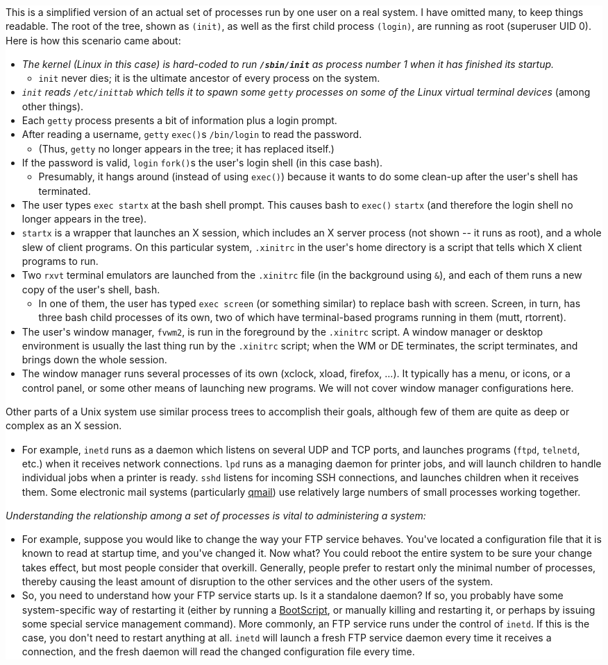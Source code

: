 This is a simplified version of an actual set of processes run by one user on a real system. I have omitted many, to keep things readable. The root of the tree, shown as `(init)`, as well as the first child process `(login)`, are running as root (superuser UID 0). Here is how this scenario came about:

- *The kernel (Linux in this case) is hard-coded to run **`/sbin/init`** as process number 1 when it has finished its startup.*
  - `init` never dies; it is the ultimate ancestor of every process on the system.
- *`init` reads `/etc/inittab` which tells it to spawn some `getty` processes on some of the Linux virtual terminal devices* (among other things). 
- Each `getty` process presents a bit of information plus a login prompt. 
- After reading a username, `getty` `exec()`s `/bin/login` to read the password.
  - (Thus, `getty` no longer appears in the tree; it has replaced itself.) 
- If the password is valid, `login` `fork()`s the user's login shell (in this case bash). 
  - Presumably, it hangs around (instead of using `exec()`) because it wants to do some clean-up after the user's shell has terminated. 
- The user types `exec startx` at the bash shell prompt. This causes bash to `exec()` `startx` (and therefore the login shell no longer appears in the tree). 
- `startx` is a wrapper that launches an X session, which includes an X server process (not shown -- it runs as root), and a whole slew of client programs. On this particular system, `.xinitrc` in the user's home directory is a script that tells which X client programs to run. 
- Two `rxvt` terminal emulators are launched from the `.xinitrc` file (in the background using `&`), and each of them runs a new copy of the user's shell, bash. 
  - In one of them, the user has typed `exec screen` (or something similar) to replace bash with screen. Screen, in turn, has three bash child processes of its own, two of which have terminal-based programs running in them (mutt, rtorrent). 
- The user's window manager, `fvwm2`, is run in the foreground by the `.xinitrc` script. A window manager or desktop environment is usually the last thing run by the `.xinitrc` script; when the WM or DE terminates, the script terminates, and brings down the whole session. 
- The window manager runs several processes of its own (xclock, xload, firefox, ...). It typically has a menu, or icons, or a control panel, or some other means of launching new programs. We will not cover window manager configurations here. 



Other parts of a Unix system use similar process trees to accomplish their goals, although few of them are quite as deep or complex as an X session. 

- For example, `inetd` runs as a daemon which listens on several UDP and TCP ports, and launches programs (`ftpd`, `telnetd`, etc.) when it receives network connections.  `lpd` runs as a managing daemon for printer jobs, and will launch children to handle individual jobs when a printer is ready.  `sshd` listens for incoming SSH connections, and launches children when it receives them. Some electronic mail systems (particularly [qmail](http://mywiki.wooledge.org/CategoryQmail)) use relatively large numbers of small processes working together. 

*Understanding the relationship among a set of processes is vital to administering a system:*

- For example, suppose you would like to change the way your FTP service behaves. You've located a configuration file that it is known to read at startup time, and you've changed it. Now what? You could reboot the entire system to be sure your change takes effect, but most people consider that overkill. Generally, people prefer to restart only the minimal number of processes, thereby causing the least amount of disruption to the other services and the other users of the system. 
- So, you need to understand how your FTP service starts up. Is it a standalone daemon? If so, you probably have some system-specific way of restarting it (either by running a [BootScript](http://mywiki.wooledge.org/BootScript), or manually killing and restarting it, or perhaps by issuing some special service management command). More commonly, an FTP service runs under the control of `inetd`. If this is the case, you don't need to restart anything at all.  `inetd` will launch a fresh FTP service daemon every time it receives a connection, and the fresh daemon will read the changed configuration file every time. 